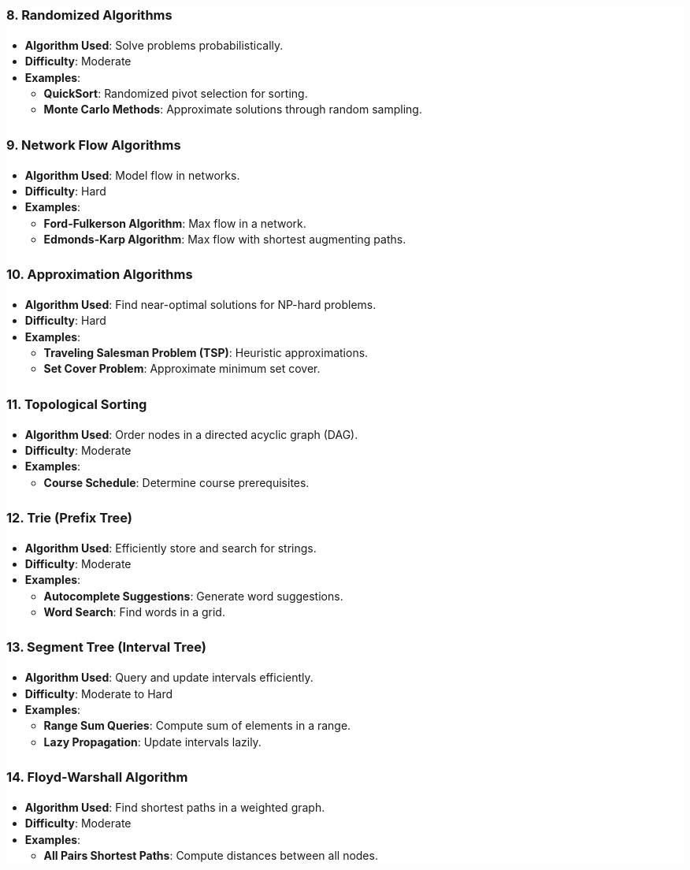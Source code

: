 ### **8. Randomized Algorithms**

- **Algorithm Used**: Solve problems probabilistically.
- **Difficulty**: Moderate
- **Examples**:
  - **QuickSort**: Randomized pivot selection for sorting.
  - **Monte Carlo Methods**: Approximate solutions through random sampling.

### **9. Network Flow Algorithms**

- **Algorithm Used**: Model flow in networks.
- **Difficulty**: Hard
- **Examples**:
  - **Ford-Fulkerson Algorithm**: Max flow in a network.
  - **Edmonds-Karp Algorithm**: Max flow with shortest augmenting paths.

### **10. Approximation Algorithms**

- **Algorithm Used**: Find near-optimal solutions for NP-hard problems.
- **Difficulty**: Hard
- **Examples**:
  - **Traveling Salesman Problem (TSP)**: Heuristic approximations.
  - **Set Cover Problem**: Approximate minimum set cover.

### **11. Topological Sorting**

- **Algorithm Used**: Order nodes in a directed acyclic graph (DAG).
- **Difficulty**: Moderate
- **Examples**:
  - **Course Schedule**: Determine course prerequisites.

### **12. Trie (Prefix Tree)**

- **Algorithm Used**: Efficiently store and search for strings.
- **Difficulty**: Moderate
- **Examples**:
  - **Autocomplete Suggestions**: Generate word suggestions.
  - **Word Search**: Find words in a grid.

### **13. Segment Tree (Interval Tree)**

- **Algorithm Used**: Query and update intervals efficiently.
- **Difficulty**: Moderate to Hard
- **Examples**:
  - **Range Sum Queries**: Compute sum of elements in a range.
  - **Lazy Propagation**: Update intervals lazily.

### **14. Floyd-Warshall Algorithm**

- **Algorithm Used**: Find shortest paths in a weighted graph.
- **Difficulty**: Moderate
- **Examples**:
  - **All Pairs Shortest Paths**: Compute distances between all nodes.
